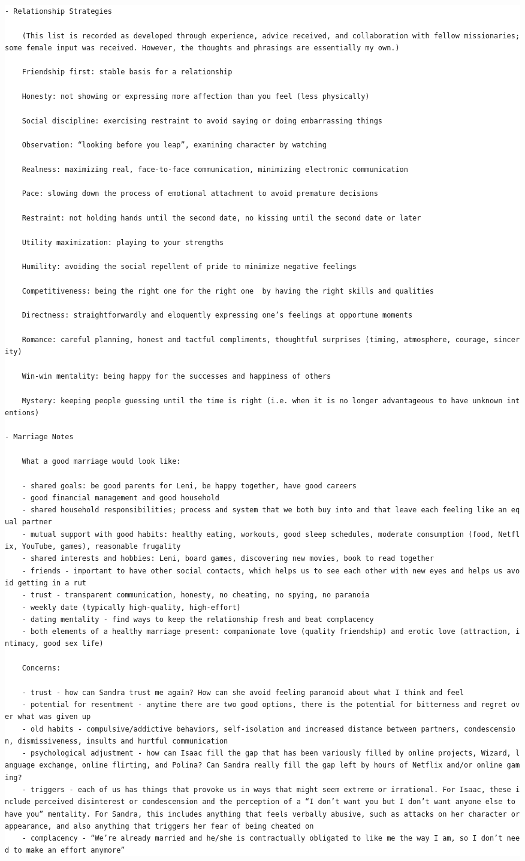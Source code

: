     - Relationship Strategies
        
        (This list is recorded as developed through experience, advice received, and collaboration with fellow missionaries; some female input was received. However, the thoughts and phrasings are essentially my own.)
        
        Friendship first: stable basis for a relationship
        
        Honesty: not showing or expressing more affection than you feel (less physically)
        
        Social discipline: exercising restraint to avoid saying or doing embarrassing things
        
        Observation: “looking before you leap”, examining character by watching
        
        Realness: maximizing real, face-to-face communication, minimizing electronic communication
        
        Pace: slowing down the process of emotional attachment to avoid premature decisions
        
        Restraint: not holding hands until the second date, no kissing until the second date or later
        
        Utility maximization: playing to your strengths
        
        Humility: avoiding the social repellent of pride to minimize negative feelings
        
        Competitiveness: being the right one for the right one  by having the right skills and qualities
        
        Directness: straightforwardly and eloquently expressing one’s feelings at opportune moments
        
        Romance: careful planning, honest and tactful compliments, thoughtful surprises (timing, atmosphere, courage, sincerity)
        
        Win-win mentality: being happy for the successes and happiness of others
        
        Mystery: keeping people guessing until the time is right (i.e. when it is no longer advantageous to have unknown intentions)
        
    - Marriage Notes
        
        What a good marriage would look like:
        
        - shared goals: be good parents for Leni, be happy together, have good careers
        - good financial management and good household
        - shared household responsibilities; process and system that we both buy into and that leave each feeling like an equal partner
        - mutual support with good habits: healthy eating, workouts, good sleep schedules, moderate consumption (food, Netflix, YouTube, games), reasonable frugality
        - shared interests and hobbies: Leni, board games, discovering new movies, book to read together
        - friends - important to have other social contacts, which helps us to see each other with new eyes and helps us avoid getting in a rut
        - trust - transparent communication, honesty, no cheating, no spying, no paranoia
        - weekly date (typically high-quality, high-effort)
        - dating mentality - find ways to keep the relationship fresh and beat complacency
        - both elements of a healthy marriage present: companionate love (quality friendship) and erotic love (attraction, intimacy, good sex life)
        
        Concerns:
        
        - trust - how can Sandra trust me again? How can she avoid feeling paranoid about what I think and feel
        - potential for resentment - anytime there are two good options, there is the potential for bitterness and regret over what was given up
        - old habits - compulsive/addictive behaviors, self-isolation and increased distance between partners, condescension, dismissiveness, insults and hurtful communication
        - psychological adjustment - how can Isaac fill the gap that has been variously filled by online projects, Wizard, language exchange, online flirting, and Polina? Can Sandra really fill the gap left by hours of Netflix and/or online gaming?
        - triggers - each of us has things that provoke us in ways that might seem extreme or irrational. For Isaac, these include perceived disinterest or condescension and the perception of a “I don’t want you but I don’t want anyone else to have you” mentality. For Sandra, this includes anything that feels verbally abusive, such as attacks on her character or appearance, and also anything that triggers her fear of being cheated on
        - complacency - “We’re already married and he/she is contractually obligated to like me the way I am, so I don’t need to make an effort anymore”